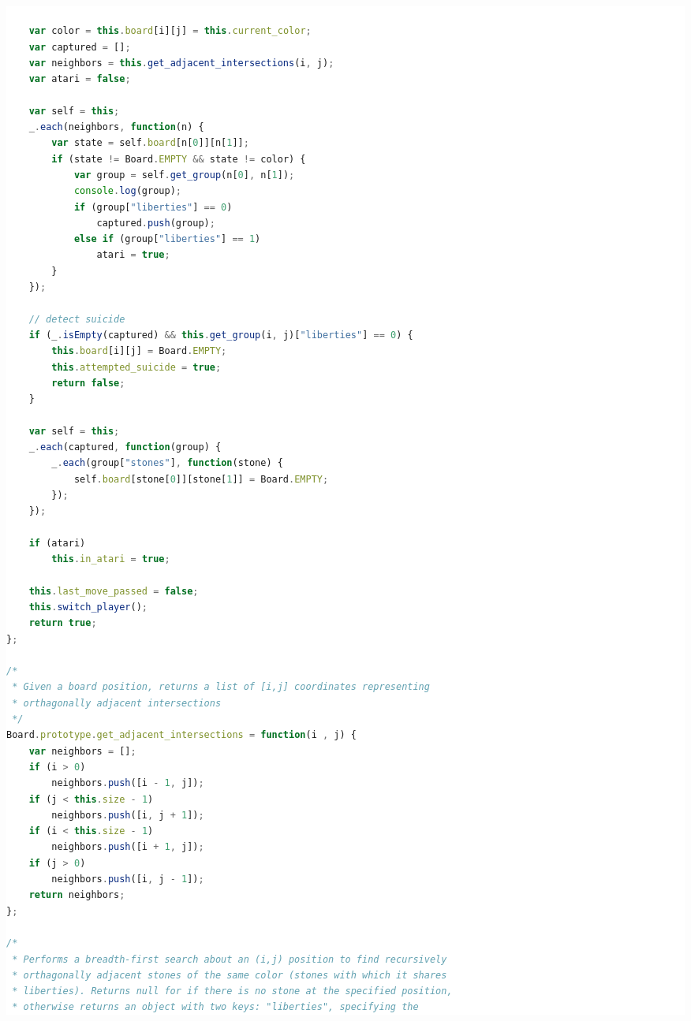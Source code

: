 ```javascript

    var color = this.board[i][j] = this.current_color;
    var captured = [];
    var neighbors = this.get_adjacent_intersections(i, j);
    var atari = false;

    var self = this;
    _.each(neighbors, function(n) {
        var state = self.board[n[0]][n[1]];
        if (state != Board.EMPTY && state != color) {
            var group = self.get_group(n[0], n[1]);
            console.log(group);
            if (group["liberties"] == 0)
                captured.push(group);
            else if (group["liberties"] == 1)
                atari = true;
        }
    });

    // detect suicide
    if (_.isEmpty(captured) && this.get_group(i, j)["liberties"] == 0) {
        this.board[i][j] = Board.EMPTY;
        this.attempted_suicide = true;
        return false;
    }

    var self = this;
    _.each(captured, function(group) {
        _.each(group["stones"], function(stone) {
            self.board[stone[0]][stone[1]] = Board.EMPTY;
        });
    });

    if (atari)
        this.in_atari = true;

    this.last_move_passed = false;
    this.switch_player();
    return true;
};

/*
 * Given a board position, returns a list of [i,j] coordinates representing
 * orthagonally adjacent intersections
 */
Board.prototype.get_adjacent_intersections = function(i , j) {
    var neighbors = [];
    if (i > 0)
        neighbors.push([i - 1, j]);
    if (j < this.size - 1)
        neighbors.push([i, j + 1]);
    if (i < this.size - 1)
        neighbors.push([i + 1, j]);
    if (j > 0)
        neighbors.push([i, j - 1]);
    return neighbors;
};

/*
 * Performs a breadth-first search about an (i,j) position to find recursively
 * orthagonally adjacent stones of the same color (stones with which it shares
 * liberties). Returns null for if there is no stone at the specified position,
 * otherwise returns an object with two keys: "liberties", specifying the
```

[1]: http://facebook.github.io/react/
[2]: http://www.youtube.com/watch?v=x7cQ3mrcKaY
[3]: http://en.wikipedia.org/wiki/Go_(game)
[4]: http://cjlarose.com/react-go
[5]: http://facebook.github.io/react/docs/tooling-integration.html#jsx
[6]: http://underscorejs.org/
[7]: https://github.com/cjlarose/react-go
[8]: https://github.com/cjlarose/react-go/blob/master/go.js